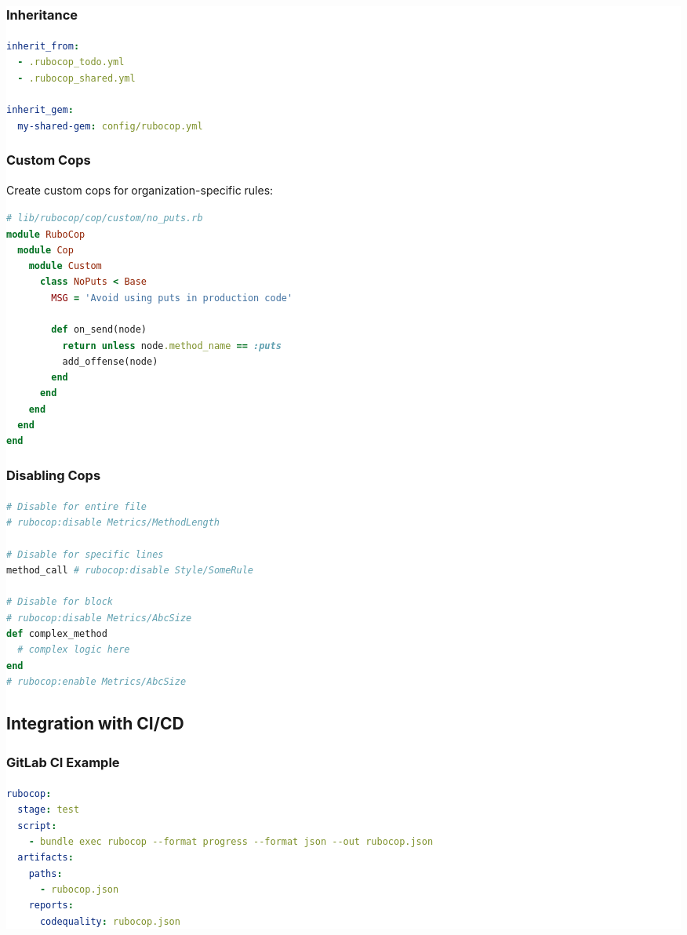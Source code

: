 ### Inheritance
```yaml
inherit_from:
  - .rubocop_todo.yml
  - .rubocop_shared.yml

inherit_gem:
  my-shared-gem: config/rubocop.yml
```

### Custom Cops
Create custom cops for organization-specific rules:

```ruby
# lib/rubocop/cop/custom/no_puts.rb
module RuboCop
  module Cop
    module Custom
      class NoPuts < Base
        MSG = 'Avoid using puts in production code'

        def on_send(node)
          return unless node.method_name == :puts
          add_offense(node)
        end
      end
    end
  end
end
```

### Disabling Cops
```ruby
# Disable for entire file
# rubocop:disable Metrics/MethodLength

# Disable for specific lines
method_call # rubocop:disable Style/SomeRule

# Disable for block
# rubocop:disable Metrics/AbcSize
def complex_method
  # complex logic here
end
# rubocop:enable Metrics/AbcSize
```

## Integration with CI/CD

### GitLab CI Example
```yaml
rubocop:
  stage: test
  script:
    - bundle exec rubocop --format progress --format json --out rubocop.json
  artifacts:
    paths:
      - rubocop.json
    reports:
      codequality: rubocop.json
```
